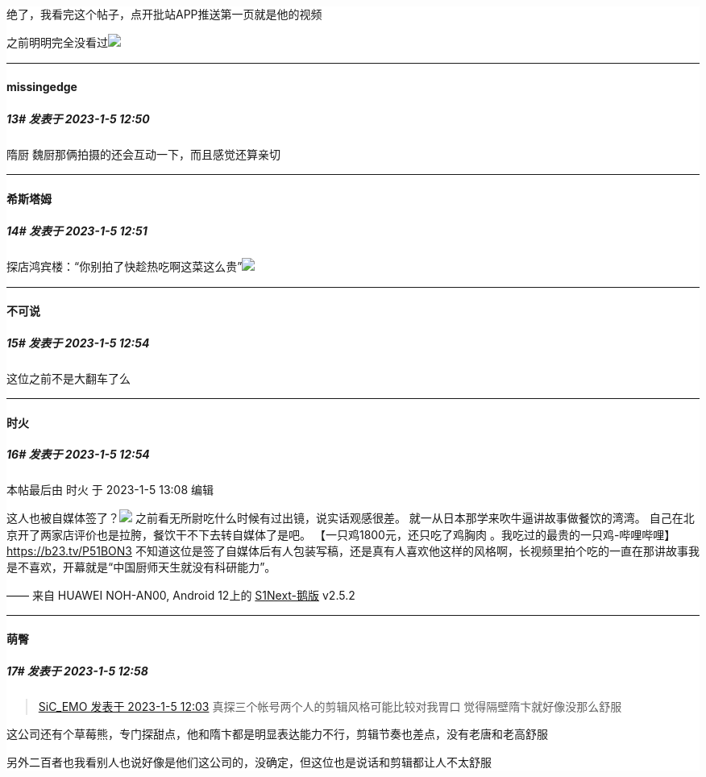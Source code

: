 绝了，我看完这个帖子，点开批站APP推送第一页就是他的视频

之前明明完全没看过<img src="https://static.saraba1st.com/image/smiley/face2017/068.png" referrerpolicy="no-referrer">

*****

####  missingedge  
##### 13#       发表于 2023-1-5 12:50

隋厨 魏厨那俩拍摄的还会互动一下，而且感觉还算亲切

*****

####  希斯塔姆  
##### 14#       发表于 2023-1-5 12:51

探店鸿宾楼：“你别拍了快趁热吃啊这菜这么贵”<img src="https://static.saraba1st.com/image/smiley/face2017/068.png" referrerpolicy="no-referrer">

*****

####  不可说  
##### 15#       发表于 2023-1-5 12:54

这位之前不是大翻车了么

*****

####  时火  
##### 16#       发表于 2023-1-5 12:54

 本帖最后由 时火 于 2023-1-5 13:08 编辑 

这人也被自媒体签了？<img src="https://static.saraba1st.com/image/smiley/face2017/001.png" referrerpolicy="no-referrer">
之前看无所尉吃什么时候有过出镜，说实话观感很差。
就一从日本那学来吹牛逼讲故事做餐饮的湾湾。
自己在北京开了两家店评价也是拉胯，餐饮干不下去转自媒体了是吧。
【一只鸡1800元，还只吃了鸡胸肉 。我吃过的最贵的一只鸡-哔哩哔哩】 https://b23.tv/P51BON3
不知道这位是签了自媒体后有人包装写稿，还是真有人喜欢他这样的风格啊，长视频里拍个吃的一直在那讲故事我是不喜欢，开幕就是“中国厨师天生就没有科研能力”。

—— 来自 HUAWEI NOH-AN00, Android 12上的 [S1Next-鹅版](https://github.com/ykrank/S1-Next/releases) v2.5.2

*****

####  萌臀  
##### 17#       发表于 2023-1-5 12:58

<blockquote><a href="httphttps://bbs.saraba1st.com/2b/forum.php?mod=redirect&amp;goto=findpost&amp;pid=59211733&amp;ptid=2113537" target="_blank">SiC_EMO 发表于 2023-1-5 12:03</a>
真探三个帐号两个人的剪辑风格可能比较对我胃口
觉得隔壁隋卞就好像没那么舒服</blockquote>
这公司还有个草莓熊，专门探甜点，他和隋卞都是明显表达能力不行，剪辑节奏也差点，没有老唐和老高舒服

另外二百者也我看别人也说好像是他们这公司的，没确定，但这位也是说话和剪辑都让人不太舒服
